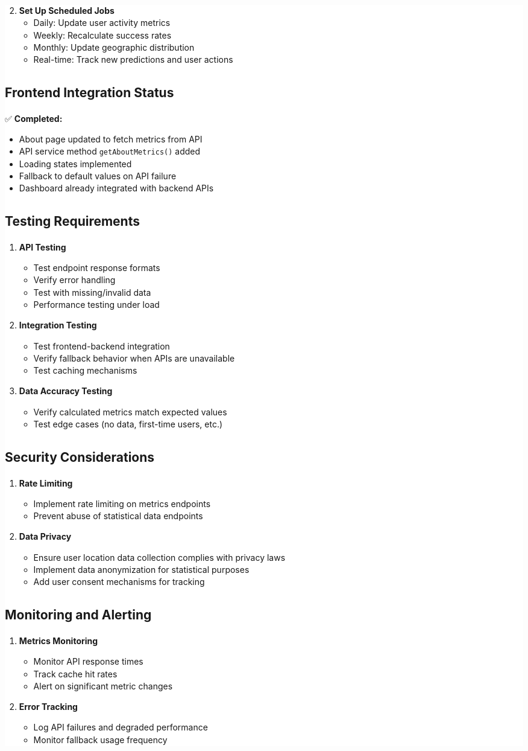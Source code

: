 2. **Set Up Scheduled Jobs**
   - Daily: Update user activity metrics
   - Weekly: Recalculate success rates
   - Monthly: Update geographic distribution
   - Real-time: Track new predictions and user actions

## Frontend Integration Status

✅ **Completed:**
- About page updated to fetch metrics from API
- API service method `getAboutMetrics()` added
- Loading states implemented
- Fallback to default values on API failure
- Dashboard already integrated with backend APIs

## Testing Requirements

1. **API Testing**
   - Test endpoint response formats
   - Verify error handling
   - Test with missing/invalid data
   - Performance testing under load

2. **Integration Testing**
   - Test frontend-backend integration
   - Verify fallback behavior when APIs are unavailable
   - Test caching mechanisms

3. **Data Accuracy Testing**
   - Verify calculated metrics match expected values
   - Test edge cases (no data, first-time users, etc.)

## Security Considerations

1. **Rate Limiting**
   - Implement rate limiting on metrics endpoints
   - Prevent abuse of statistical data endpoints

2. **Data Privacy**
   - Ensure user location data collection complies with privacy laws
   - Implement data anonymization for statistical purposes
   - Add user consent mechanisms for tracking

## Monitoring and Alerting

1. **Metrics Monitoring**
   - Monitor API response times
   - Track cache hit rates
   - Alert on significant metric changes

2. **Error Tracking**
   - Log API failures and degraded performance
   - Monitor fallback usage frequency
